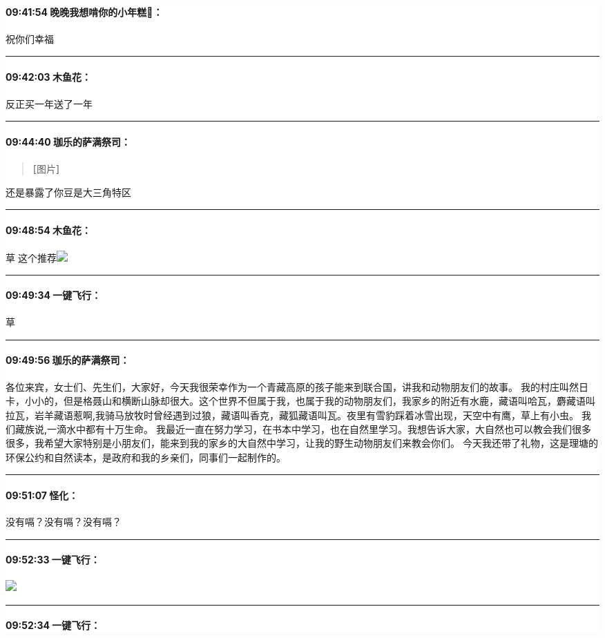 #### 09:41:54  晚晚我想啃你的小年糕🤤：

祝你们幸福

*****

#### 09:42:03  木鱼花：

反正买一年送了一年

*****

#### 09:44:40  珈乐的萨满祭司：

<blockquote>[图片]</blockquote>
 还是暴露了你豆是大三角特区

*****

#### 09:48:54  木鱼花：

草 这个推荐![](http://gchat.qpic.cn/gchatpic_new/1119240857/614391357-2946934717-28D79684141E303B5AEA7BE21F89CA07/0?term=2")

*****

#### 09:49:34  一键飞行：

草

*****

#### 09:49:56  珈乐的萨满祭司：

各位来宾，女士们、先生们，大家好，今天我很荣幸作为一个青藏高原的孩子能来到联合国，讲我和动物朋友们的故事。
我的村庄叫然日卡，小小的，但是格聂山和横断山脉却很大。这个世界不但属于我，也属于我的动物朋友们，我家乡的附近有水鹿，藏语叫哈瓦，麝藏语叫拉瓦，岩羊藏语惹啊,我骑马放牧时曾经遇到过狼，藏语叫香克，藏狐藏语叫瓦。夜里有雪豹踩着冰雪出现，天空中有鹰，草上有小虫。
我们藏族说,一滴水中都有十万生命。
我最近一直在努力学习，在书本中学习，也在自然里学习。我想告诉大家，大自然也可以教会我们很多很多，我希望大家特别是小朋友们，能来到我的家乡的大自然中学习，让我的野生动物朋友们来教会你们。
今天我还带了礼物，这是理塘的环保公约和自然读本，是政府和我的乡亲们，同事们一起制作的。

*****

#### 09:51:07  怪化：

没有嗝？没有嗝？没有嗝？

*****

#### 09:52:33  一键飞行：

![](http://gchat.qpic.cn/gchatpic_new/251003836/614391357-3124514433-EC7350B6FDA8A2A7DDEE09E3D21F7B74/0?term=2")

*****

#### 09:52:34  一键飞行：
